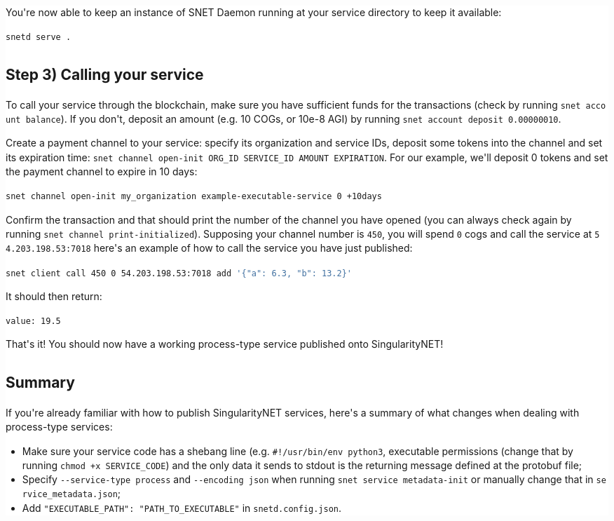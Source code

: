 You're now able to keep an instance of SNET Daemon running at your service directory to keep it available: 

```bash
snetd serve .
```

## Step 3) Calling your service

To call your service through the blockchain, make sure you have sufficient funds for the transactions (check by running `snet account balance`). If you don't, deposit an amount (e.g. 10 COGs, or 10e-8 AGI) by running `snet account deposit 0.00000010`. 
 
Create a payment channel to your service: specify its organization and service IDs, deposit some tokens into the channel and set its expiration time: `snet channel open-init ORG_ID SERVICE_ID AMOUNT EXPIRATION`. For our example, we'll deposit 0 tokens and set the payment channel to expire in 10 days:

```bash
snet channel open-init my_organization example-executable-service 0 +10days
```

Confirm the transaction and that should print the number of the channel you have opened (you can always check again by running `snet channel print-initialized`). Supposing your channel number is `450`, you will spend `0` cogs and call the service at `54.203.198.53:7018` here's an example of how to call the service you have just published:

```bash
snet client call 450 0 54.203.198.53:7018 add '{"a": 6.3, "b": 13.2}'
```

It should then return:

```
value: 19.5
```

That's it! You should now have a working process-type service published onto SingularityNET!

## Summary

If you're already familiar with how to publish SingularityNET services, here's a summary of what changes when dealing with process-type services:

- Make sure your service code has a shebang line (e.g. `#!/usr/bin/env python3`, executable permissions (change that by running `chmod +x SERVICE_CODE`) and the only data it sends to stdout is the returning message defined at the protobuf file;
- Specify `--service-type process` and `--encoding json` when running `snet service metadata-init` or manually change that in `service_metadata.json`;
- Add `"EXECUTABLE_PATH": "PATH_TO_EXECUTABLE"` in `snetd.config.json`.
